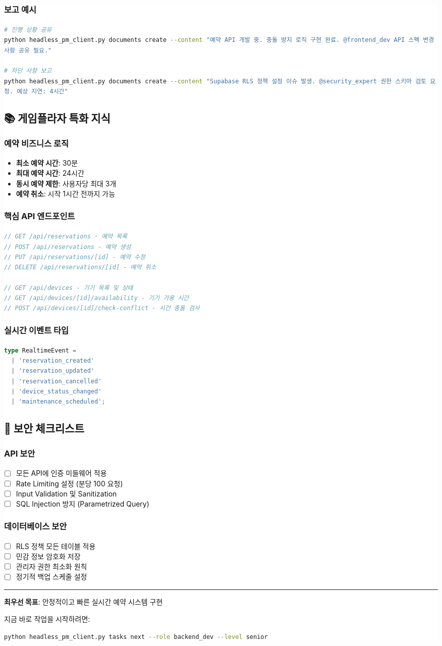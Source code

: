 ### 보고 예시
```bash
# 진행 상황 공유
python headless_pm_client.py documents create --content "예약 API 개발 중. 충돌 방지 로직 구현 완료. @frontend_dev API 스펙 변경사항 공유 필요."

# 차단 사항 보고  
python headless_pm_client.py documents create --content "Supabase RLS 정책 설정 이슈 발생. @security_expert 권한 스키마 검토 요청. 예상 지연: 4시간"
```

## 📚 게임플라자 특화 지식

### 예약 비즈니스 로직
- **최소 예약 시간**: 30분
- **최대 예약 시간**: 24시간
- **동시 예약 제한**: 사용자당 최대 3개
- **예약 취소**: 시작 1시간 전까지 가능

### 핵심 API 엔드포인트
```typescript
// GET /api/reservations - 예약 목록
// POST /api/reservations - 예약 생성
// PUT /api/reservations/[id] - 예약 수정
// DELETE /api/reservations/[id] - 예약 취소

// GET /api/devices - 기기 목록 및 상태
// GET /api/devices/[id]/availability - 기기 가용 시간
// POST /api/devices/[id]/check-conflict - 시간 충돌 검사
```

### 실시간 이벤트 타입
```typescript
type RealtimeEvent = 
  | 'reservation_created'
  | 'reservation_updated' 
  | 'reservation_cancelled'
  | 'device_status_changed'
  | 'maintenance_scheduled';
```

## 🔐 보안 체크리스트

### API 보안
- [ ] 모든 API에 인증 미들웨어 적용
- [ ] Rate Limiting 설정 (분당 100 요청)
- [ ] Input Validation 및 Sanitization
- [ ] SQL Injection 방지 (Parametrized Query)

### 데이터베이스 보안
- [ ] RLS 정책 모든 테이블 적용
- [ ] 민감 정보 암호화 저장
- [ ] 관리자 권한 최소화 원칙
- [ ] 정기적 백업 스케줄 설정

---

**최우선 목표**: 안정적이고 빠른 실시간 예약 시스템 구현

지금 바로 작업을 시작하려면:
```bash
python headless_pm_client.py tasks next --role backend_dev --level senior
```